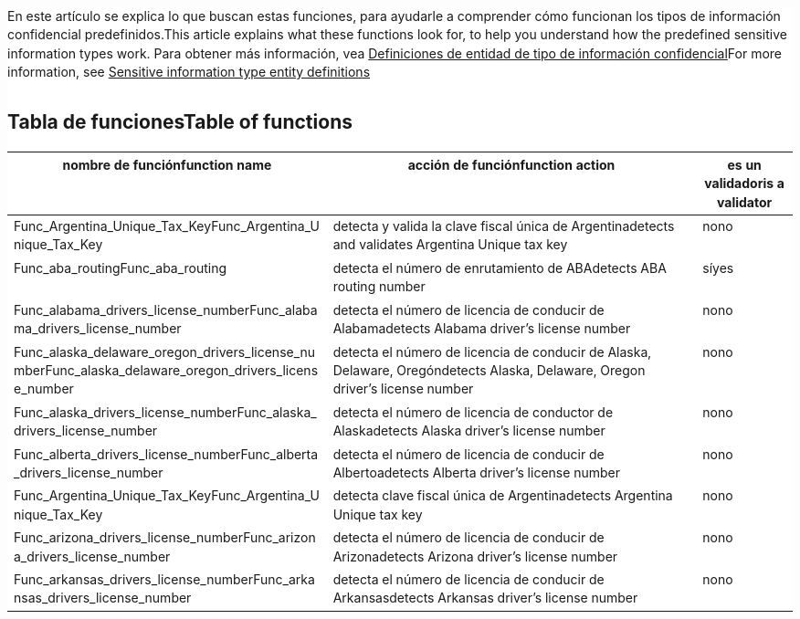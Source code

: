 <span data-ttu-id="006b4-111">En este artículo se explica lo que buscan estas funciones, para ayudarle a comprender cómo funcionan los tipos de información confidencial predefinidos.</span><span class="sxs-lookup"><span data-stu-id="006b4-111">This article explains what these functions look for, to help you understand how the predefined sensitive information types work.</span></span> <span data-ttu-id="006b4-112">Para obtener más información, vea [Definiciones de entidad de tipo de información confidencial](sensitive-information-type-entity-definitions.md)</span><span class="sxs-lookup"><span data-stu-id="006b4-112">For more information, see [Sensitive information type entity definitions](sensitive-information-type-entity-definitions.md)</span></span>
  
## <a name="table-of-functions"></a><span data-ttu-id="006b4-113">Tabla de funciones</span><span class="sxs-lookup"><span data-stu-id="006b4-113">Table of functions</span></span>

|<span data-ttu-id="006b4-114">nombre de función</span><span class="sxs-lookup"><span data-stu-id="006b4-114">function name</span></span>  |<span data-ttu-id="006b4-115">acción de función</span><span class="sxs-lookup"><span data-stu-id="006b4-115">function action</span></span>  |<span data-ttu-id="006b4-116">es un validador</span><span class="sxs-lookup"><span data-stu-id="006b4-116">is a validator</span></span>|
|---------|---------|---------|
|<span data-ttu-id="006b4-117">Func_Argentina_Unique_Tax_Key</span><span class="sxs-lookup"><span data-stu-id="006b4-117">Func_Argentina_Unique_Tax_Key</span></span>|<span data-ttu-id="006b4-118">detecta y valida la clave fiscal única de Argentina</span><span class="sxs-lookup"><span data-stu-id="006b4-118">detects and validates Argentina Unique tax key</span></span>|<span data-ttu-id="006b4-119">no</span><span class="sxs-lookup"><span data-stu-id="006b4-119">no</span></span>|
|<span data-ttu-id="006b4-120">Func_aba_routing</span><span class="sxs-lookup"><span data-stu-id="006b4-120">Func_aba_routing</span></span>|<span data-ttu-id="006b4-121">detecta el número de enrutamiento de ABA</span><span class="sxs-lookup"><span data-stu-id="006b4-121">detects ABA routing number</span></span>| <span data-ttu-id="006b4-122">sí</span><span class="sxs-lookup"><span data-stu-id="006b4-122">yes</span></span>|
|<span data-ttu-id="006b4-123">Func_alabama_drivers_license_number</span><span class="sxs-lookup"><span data-stu-id="006b4-123">Func_alabama_drivers_license_number</span></span>|<span data-ttu-id="006b4-124">detecta el número de licencia de conducir de Alabama</span><span class="sxs-lookup"><span data-stu-id="006b4-124">detects Alabama driver’s license number</span></span>|<span data-ttu-id="006b4-125">no</span><span class="sxs-lookup"><span data-stu-id="006b4-125">no</span></span>|
|<span data-ttu-id="006b4-126">Func_alaska_delaware_oregon_drivers_license_number</span><span class="sxs-lookup"><span data-stu-id="006b4-126">Func_alaska_delaware_oregon_drivers_license_number</span></span>|<span data-ttu-id="006b4-127">detecta el número de licencia de conducir de Alaska, Delaware, Oregón</span><span class="sxs-lookup"><span data-stu-id="006b4-127">detects Alaska, Delaware, Oregon driver’s license number</span></span>|<span data-ttu-id="006b4-128">no</span><span class="sxs-lookup"><span data-stu-id="006b4-128">no</span></span>|
|<span data-ttu-id="006b4-129">Func_alaska_drivers_license_number</span><span class="sxs-lookup"><span data-stu-id="006b4-129">Func_alaska_drivers_license_number</span></span>|<span data-ttu-id="006b4-130">detecta el número de licencia de conductor de Alaska</span><span class="sxs-lookup"><span data-stu-id="006b4-130">detects Alaska driver’s license number</span></span>|<span data-ttu-id="006b4-131">no</span><span class="sxs-lookup"><span data-stu-id="006b4-131">no</span></span>|
|<span data-ttu-id="006b4-132">Func_alberta_drivers_license_number</span><span class="sxs-lookup"><span data-stu-id="006b4-132">Func_alberta_drivers_license_number</span></span>|<span data-ttu-id="006b4-133">detecta el número de licencia de conducir de Albertoa</span><span class="sxs-lookup"><span data-stu-id="006b4-133">detects Alberta driver’s license number</span></span>|<span data-ttu-id="006b4-134">no</span><span class="sxs-lookup"><span data-stu-id="006b4-134">no</span></span>|
|<span data-ttu-id="006b4-135">Func_Argentina_Unique_Tax_Key</span><span class="sxs-lookup"><span data-stu-id="006b4-135">Func_Argentina_Unique_Tax_Key</span></span>|<span data-ttu-id="006b4-136">detecta clave fiscal única de Argentina</span><span class="sxs-lookup"><span data-stu-id="006b4-136">detects Argentina Unique tax key</span></span>|<span data-ttu-id="006b4-137">no</span><span class="sxs-lookup"><span data-stu-id="006b4-137">no</span></span>|
|<span data-ttu-id="006b4-138">Func_arizona_drivers_license_number</span><span class="sxs-lookup"><span data-stu-id="006b4-138">Func_arizona_drivers_license_number</span></span>|<span data-ttu-id="006b4-139">detecta el número de licencia de conducir de Arizona</span><span class="sxs-lookup"><span data-stu-id="006b4-139">detects Arizona driver’s license number</span></span>|<span data-ttu-id="006b4-140">no</span><span class="sxs-lookup"><span data-stu-id="006b4-140">no</span></span>|
|<span data-ttu-id="006b4-141">Func_arkansas_drivers_license_number</span><span class="sxs-lookup"><span data-stu-id="006b4-141">Func_arkansas_drivers_license_number</span></span>|<span data-ttu-id="006b4-142">detecta el número de licencia de conducir de Arkansas</span><span class="sxs-lookup"><span data-stu-id="006b4-142">detects Arkansas driver’s license number</span></span>|<span data-ttu-id="006b4-143">no</span><span class="sxs-lookup"><span data-stu-id="006b4-143">no</span></span>|